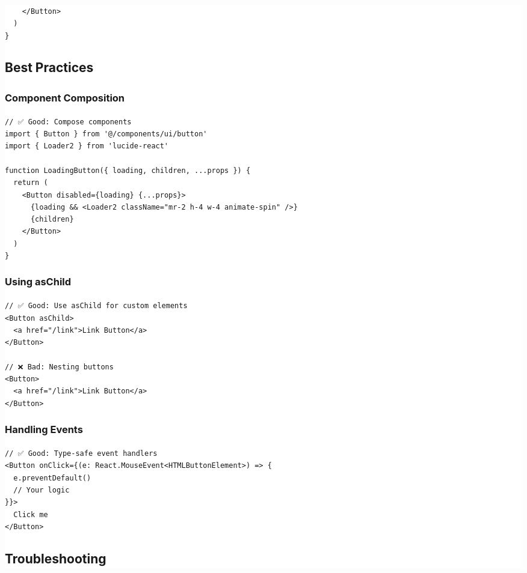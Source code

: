 ```tsx
    </Button>
  )
}
```

## Best Practices

### Component Composition

```tsx
// ✅ Good: Compose components
import { Button } from '@/components/ui/button'
import { Loader2 } from 'lucide-react'

function LoadingButton({ loading, children, ...props }) {
  return (
    <Button disabled={loading} {...props}>
      {loading && <Loader2 className="mr-2 h-4 w-4 animate-spin" />}
      {children}
    </Button>
  )
}
```

### Using asChild

```tsx
// ✅ Good: Use asChild for custom elements
<Button asChild>
  <a href="/link">Link Button</a>
</Button>

// ❌ Bad: Nesting buttons
<Button>
  <a href="/link">Link Button</a>
</Button>
```

### Handling Events

```tsx
// ✅ Good: Type-safe event handlers
<Button onClick={(e: React.MouseEvent<HTMLButtonElement>) => {
  e.preventDefault()
  // Your logic
}}>
  Click me
</Button>
```

## Troubleshooting
